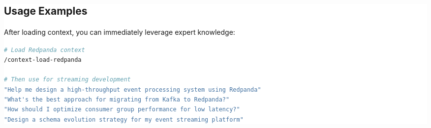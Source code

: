 ## Usage Examples

After loading context, you can immediately leverage expert knowledge:

```bash
# Load Redpanda context
/context-load-redpanda

# Then use for streaming development
"Help me design a high-throughput event processing system using Redpanda"
"What's the best approach for migrating from Kafka to Redpanda?"
"How should I optimize consumer group performance for low latency?"
"Design a schema evolution strategy for my event streaming platform"
```

